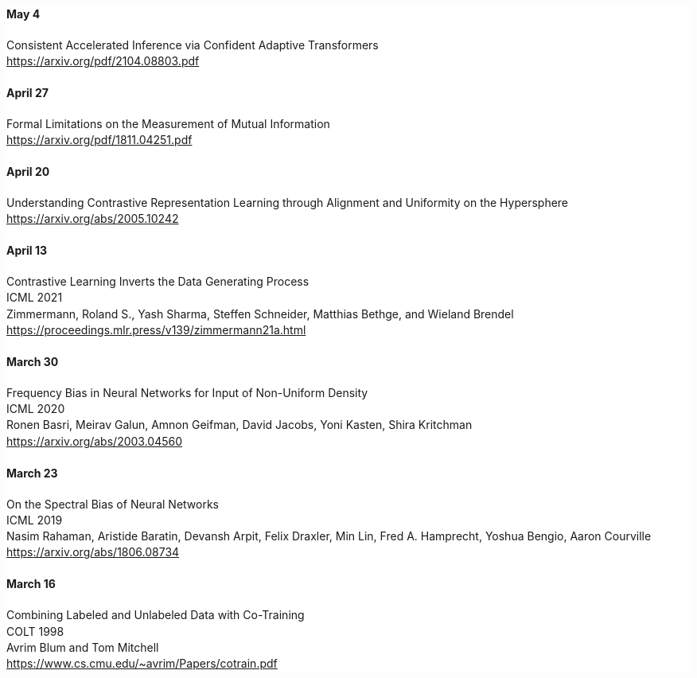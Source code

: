 #### May 4
Consistent Accelerated Inference via Confident Adaptive Transformers
\
https://arxiv.org/pdf/2104.08803.pdf

#### April 27
Formal Limitations on the Measurement of Mutual Information
\
https://arxiv.org/pdf/1811.04251.pdf

#### April 20
Understanding Contrastive Representation Learning through Alignment and Uniformity on the Hypersphere
\
https://arxiv.org/abs/2005.10242

#### April 13
Contrastive Learning Inverts the Data Generating Process
\
ICML 2021
\
Zimmermann, Roland S., Yash Sharma, Steffen Schneider, Matthias Bethge, and Wieland Brendel
\
https://proceedings.mlr.press/v139/zimmermann21a.html

#### March 30
Frequency Bias in Neural Networks for Input of Non-Uniform Density
\
ICML 2020
\
Ronen Basri, Meirav Galun, Amnon Geifman, David Jacobs, Yoni Kasten, Shira Kritchman
\
https://arxiv.org/abs/2003.04560

#### March 23
On the Spectral Bias of Neural Networks
\
ICML 2019
\
Nasim Rahaman, Aristide Baratin, Devansh Arpit, Felix Draxler, Min Lin, Fred A. Hamprecht, Yoshua Bengio, Aaron Courville
\
https://arxiv.org/abs/1806.08734

#### March 16
Combining Labeled and Unlabeled Data with Co-Training
\
COLT 1998
\
Avrim Blum and Tom Mitchell
\
https://www.cs.cmu.edu/~avrim/Papers/cotrain.pdf

